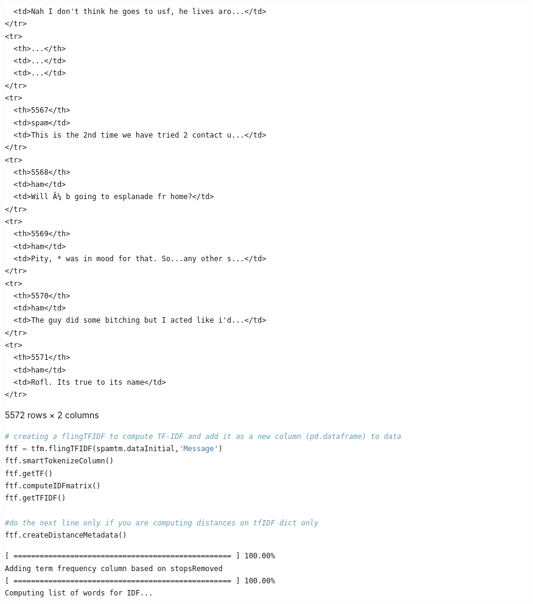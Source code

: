       <td>Nah I don't think he goes to usf, he lives aro...</td>
    </tr>
    <tr>
      <th>...</th>
      <td>...</td>
      <td>...</td>
    </tr>
    <tr>
      <th>5567</th>
      <td>spam</td>
      <td>This is the 2nd time we have tried 2 contact u...</td>
    </tr>
    <tr>
      <th>5568</th>
      <td>ham</td>
      <td>Will Ã¼ b going to esplanade fr home?</td>
    </tr>
    <tr>
      <th>5569</th>
      <td>ham</td>
      <td>Pity, * was in mood for that. So...any other s...</td>
    </tr>
    <tr>
      <th>5570</th>
      <td>ham</td>
      <td>The guy did some bitching but I acted like i'd...</td>
    </tr>
    <tr>
      <th>5571</th>
      <td>ham</td>
      <td>Rofl. Its true to its name</td>
    </tr>
  </tbody>
</table>
<p>5572 rows × 2 columns</p>
</div>




```python
# creating a flingTFIDF to compute TF-IDF and add it as a new column (pd.dataframe) to data
ftf = tfm.flingTFIDF(spamtm.dataInitial,'Message')
ftf.smartTokenizeColumn()
ftf.getTF()
ftf.computeIDFmatrix()
ftf.getTFIDF()

#do the next line only if you are computing distances on tfIDF dict only
ftf.createDistanceMetadata()
```

    [ ================================================== ] 100.00%
    Adding term frequency column based on stopsRemoved
    [ ================================================== ] 100.00%
    Computing list of words for IDF...
    